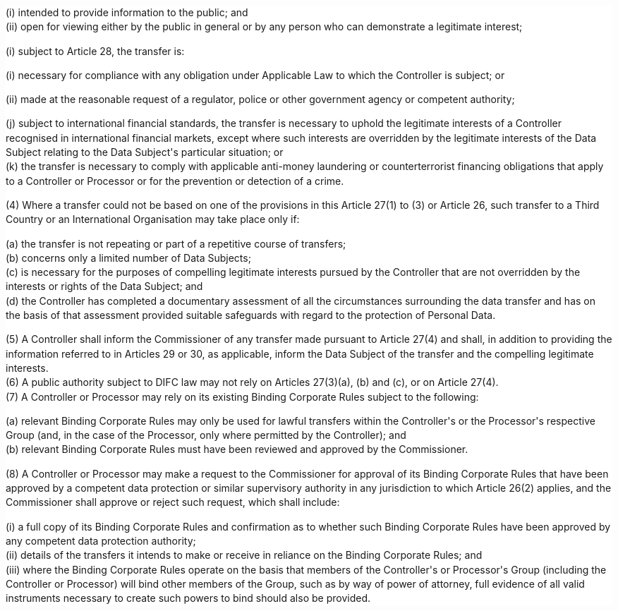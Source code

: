 (i) intended to provide information to the public; and  
(ii) open for viewing either by the public in general or by any person who can demonstrate a legitimate interest;

(i) subject to Article 28, the transfer is:

(i) necessary for compliance with any obligation under Applicable Law to which the Controller is subject; or

(ii) made at the reasonable request of a regulator, police or other government agency or competent authority;

(j) subject to international financial standards, the transfer is necessary to uphold the legitimate interests of a Controller recognised in international financial markets, except where such interests are overridden by the legitimate interests of the Data Subject relating to the Data Subject's particular situation; or  
(k) the transfer is necessary to comply with applicable anti-money laundering or counterterrorist financing obligations that apply to a Controller or Processor or for the prevention or detection of a crime.

(4) Where a transfer could not be based on one of the provisions in this Article 27(1) to (3) or Article 26, such transfer to a Third Country or an International Organisation may take place only if:

(a) the transfer is not repeating or part of a repetitive course of transfers;  
(b) concerns only a limited number of Data Subjects;  
(c) is necessary for the purposes of compelling legitimate interests pursued by the Controller that are not overridden by the interests or rights of the Data Subject; and  
(d) the Controller has completed a documentary assessment of all the circumstances surrounding the data transfer and has on the basis of that assessment provided suitable safeguards with regard to the protection of Personal Data.

(5) A Controller shall inform the Commissioner of any transfer made pursuant to Article 27(4) and shall, in addition to providing the information referred to in Articles 29 or 30, as applicable, inform the Data Subject of the transfer and the compelling legitimate interests.  
(6) A public authority subject to DIFC law may not rely on Articles 27(3)(a), (b) and (c), or on Article 27(4).  
(7) A Controller or Processor may rely on its existing Binding Corporate Rules subject to the following:

(a) relevant Binding Corporate Rules may only be used for lawful transfers within the Controller's or the Processor's respective Group (and, in the case of the Processor, only where permitted by the Controller); and  
(b) relevant Binding Corporate Rules must have been reviewed and approved by the Commissioner.

(8) A Controller or Processor may make a request to the Commissioner for approval of its Binding Corporate Rules that have been approved by a competent data protection or similar supervisory authority in any jurisdiction to which Article 26(2) applies, and the Commissioner shall approve or reject such request, which shall include:

(i) a full copy of its Binding Corporate Rules and confirmation as to whether such Binding Corporate Rules have been approved by any competent data protection authority;  
(ii) details of the transfers it intends to make or receive in reliance on the Binding Corporate Rules; and  
(iii) where the Binding Corporate Rules operate on the basis that members of the Controller's or Processor's Group (including the Controller or Processor) will bind other members of the Group, such as by way of power of attorney, full evidence of all valid instruments necessary to create such powers to bind should also be provided.
